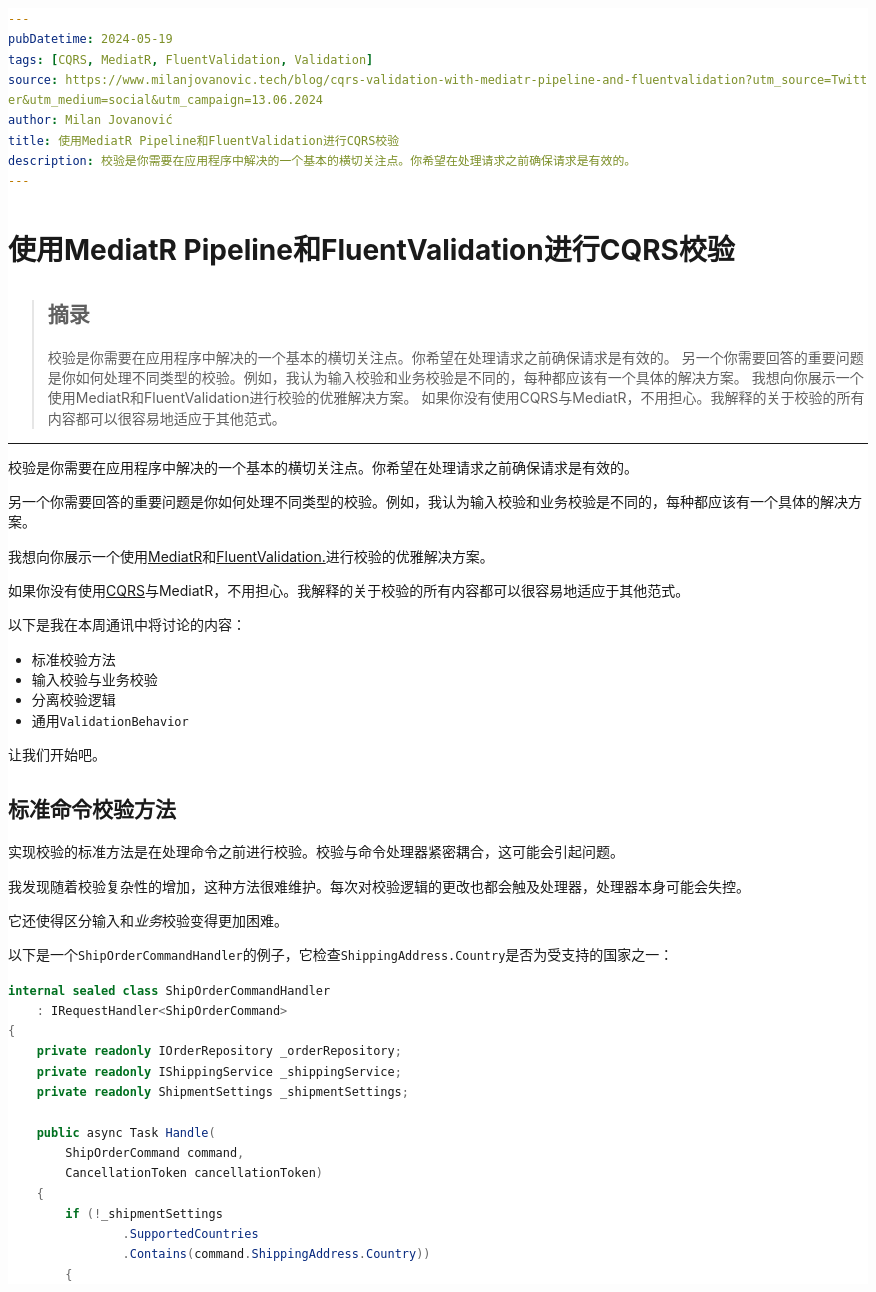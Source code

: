 ```yaml
---
pubDatetime: 2024-05-19
tags: [CQRS, MediatR, FluentValidation, Validation]
source: https://www.milanjovanovic.tech/blog/cqrs-validation-with-mediatr-pipeline-and-fluentvalidation?utm_source=Twitter&utm_medium=social&utm_campaign=13.06.2024
author: Milan Jovanović
title: 使用MediatR Pipeline和FluentValidation进行CQRS校验
description: 校验是你需要在应用程序中解决的一个基本的横切关注点。你希望在处理请求之前确保请求是有效的。
---
```


# 使用MediatR Pipeline和FluentValidation进行CQRS校验

> ## 摘录
>
> 校验是你需要在应用程序中解决的一个基本的横切关注点。你希望在处理请求之前确保请求是有效的。
> 另一个你需要回答的重要问题是你如何处理不同类型的校验。例如，我认为输入校验和业务校验是不同的，每种都应该有一个具体的解决方案。
> 我想向你展示一个使用MediatR和FluentValidation进行校验的优雅解决方案。
> 如果你没有使用CQRS与MediatR，不用担心。我解释的关于校验的所有内容都可以很容易地适应于其他范式。

---

校验是你需要在应用程序中解决的一个基本的横切关注点。你希望在处理请求之前确保请求是有效的。

另一个你需要回答的重要问题是你如何处理不同类型的校验。例如，我认为输入校验和业务校验是不同的，每种都应该有一个具体的解决方案。

我想向你展示一个使用[MediatR](https://github.com/jbogard/MediatR)和[FluentValidation.](https://docs.fluentvalidation.net/en/latest/index.html)进行校验的优雅解决方案。

如果你没有使用[CQRS](https://learn.microsoft.com/en-us/azure/architecture/patterns/cqrs)与MediatR，不用担心。我解释的关于校验的所有内容都可以很容易地适应于其他范式。

以下是我在本周通讯中将讨论的内容：

- 标准校验方法
- 输入校验与业务校验
- 分离校验逻辑
- 通用`ValidationBehavior`

让我们开始吧。

## 标准命令校验方法

实现校验的标准方法是在处理命令之前进行校验。校验与命令处理器紧密耦合，这可能会引起问题。

我发现随着校验复杂性的增加，这种方法很难维护。每次对校验逻辑的更改也都会触及处理器，处理器本身可能会失控。

它还使得区分输入和*业务*校验变得更加困难。

以下是一个`ShipOrderCommandHandler`的例子，它检查`ShippingAddress.Country`是否为受支持的国家之一：

```csharp
internal sealed class ShipOrderCommandHandler
    : IRequestHandler<ShipOrderCommand>
{
    private readonly IOrderRepository _orderRepository;
    private readonly IShippingService _shippingService;
    private readonly ShipmentSettings _shipmentSettings;

    public async Task Handle(
        ShipOrderCommand command,
        CancellationToken cancellationToken)
    {
        if (!_shipmentSettings
                .SupportedCountries
                .Contains(command.ShippingAddress.Country))
        {
```